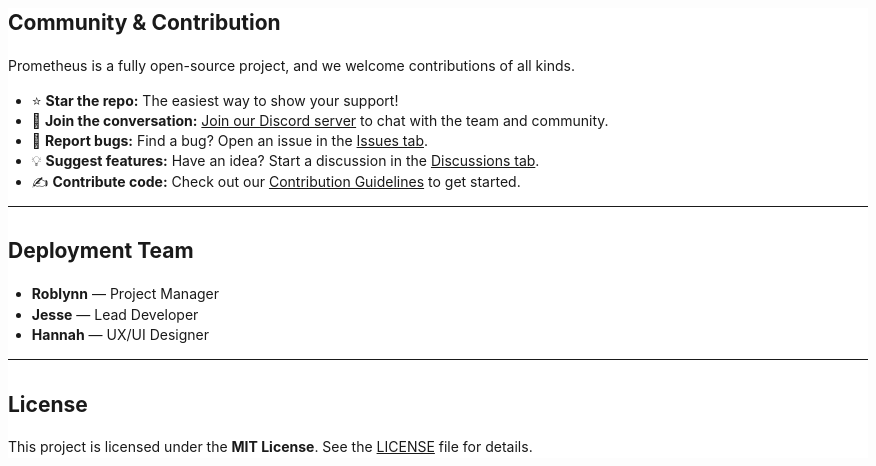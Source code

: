 
## Community & Contribution

Prometheus is a fully open-source project, and we welcome contributions of all kinds.

- ⭐ **Star the repo:** The easiest way to show your support!
- 💬 **Join the conversation:** [Join our Discord server](https://discord.gg/TbqgYERjYw) to chat with the team and community.
- 🐞 **Report bugs:** Find a bug? Open an issue in the [Issues tab](https://github.com/prometheus-protocol/prometheus-protocol/issues).
- 💡 **Suggest features:** Have an idea? Start a discussion in the [Discussions tab](https://github.com/prometheus-protocol/prometheus-protocol/discussions).
- ✍️ **Contribute code:** Check out our [Contribution Guidelines](CONTRIBUTING.md) to get started.

---

## Deployment Team

- **Roblynn** — Project Manager
- **Jesse** — Lead Developer
- **Hannah** — UX/UI Designer

---

## License

This project is licensed under the **MIT License**. See the [LICENSE](LICENSE) file for details.
